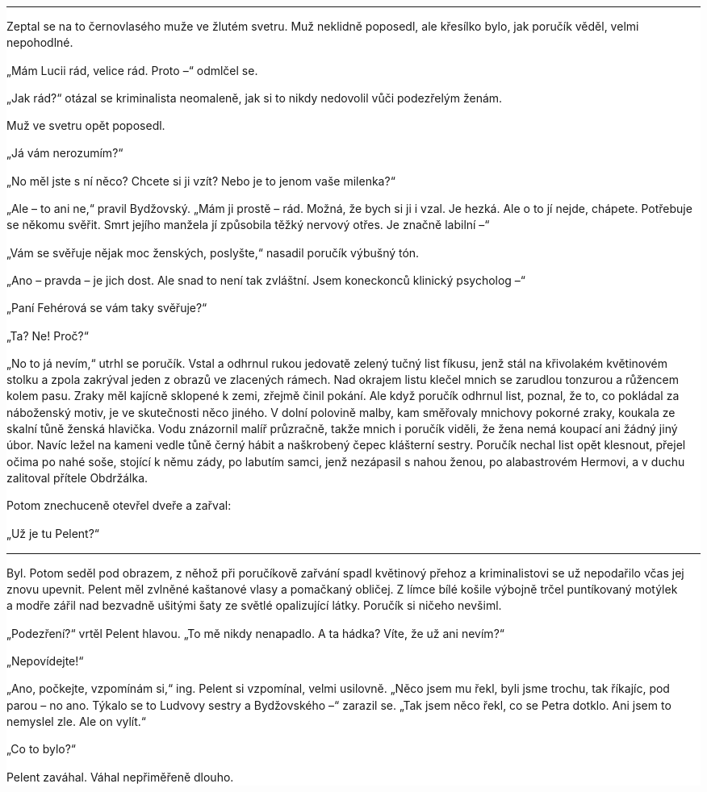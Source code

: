 * * *

Zeptal se na to černovlasého muže ve žlutém svetru. Muž neklidně poposedl, ale křesílko bylo, jak poručík věděl, velmi nepohodlné.

„Mám Lucii rád, velice rád. Proto –“ odmlčel se.

„Jak rád?“ otázal se kriminalista neomaleně, jak si to nikdy nedovolil vůči podezřelým ženám.

Muž ve svetru opět poposedl.

„Já vám nerozumím?“

„No měl jste s ní něco? Chcete si ji vzít? Nebo je to jenom vaše milenka?“

„Ale – to ani ne,“ pravil Bydžovský. „Mám ji prostě – rád. Možná, že bych si ji i vzal. Je hezká. Ale o to jí nejde, chápete. Potřebuje se někomu svěřit. Smrt jejího manžela jí způsobila těžký nervový otřes. Je značně labilní –“

„Vám se svěřuje nějak moc ženských, poslyšte,“ nasadil poručík výbušný tón.

„Ano – pravda – je jich dost. Ale snad to není tak zvláštní. Jsem koneckonců klinický psycholog –“

„Paní Fehérová se vám taky svěřuje?“

„Ta? Ne! Proč?“

„No to já nevím,“ utrhl se poručík. Vstal a odhrnul rukou jedovatě zelený tučný list fíkusu, jenž stál na křivolakém květinovém stolku a zpola zakrýval jeden z obrazů ve zlacených rámech. Nad okrajem listu klečel mnich se zarudlou tonzurou a růžencem kolem pasu. Zraky měl kajícně sklopené k zemi, zřejmě činil pokání. Ale když poručík odhrnul list, poznal, že to, co pokládal za náboženský motiv, je ve skutečnosti něco jiného. V dolní polovině malby, kam směřovaly mnichovy pokorné zraky, koukala ze skalní tůně ženská hlavička. Vodu znázornil malíř průzračně, takže mnich i poručík viděli, že žena nemá koupací ani žádný jiný úbor. Navíc ležel na kameni vedle tůně černý hábit a naškrobený čepec klášterní sestry. Poručík nechal list opět klesnout, přejel očima po nahé soše, stojící k němu zády, po labutím samci, jenž nezápasil s nahou ženou, po alabastrovém Hermovi, a v duchu zalitoval přítele Obdržálka.

Potom znechuceně otevřel dveře a zařval:

„Už je tu Pelent?“

* * *

Byl. Potom seděl pod obrazem, z něhož při poručíkově zařvání spadl květinový přehoz a kriminalistovi se už nepodařilo včas jej znovu upevnit. Pelent měl zvlněné kaštanové vlasy a pomačkaný obličej. Z límce bílé košile výbojně trčel puntíkovaný motýlek a modře zářil nad bezvadně ušitými šaty ze světlé opalizující látky. Poručík si ničeho nevšiml.

„Podezření?“ vrtěl Pelent hlavou. „To mě nikdy nenapadlo. A ta hádka? Víte, že už ani nevím?“

„Nepovídejte!“

„Ano, počkejte, vzpomínám si,“ ing. Pelent si vzpomínal, velmi usilovně. „Něco jsem mu řekl, byli jsme trochu, tak říkajíc, pod parou – no ano. Týkalo se to Ludvovy sestry a Bydžovského –“ zarazil se. „Tak jsem něco řekl, co se Petra dotklo. Ani jsem to nemyslel zle. Ale on vylít.“

„Co to bylo?“

Pelent zaváhal. Váhal nepřiměřeně dlouho.
